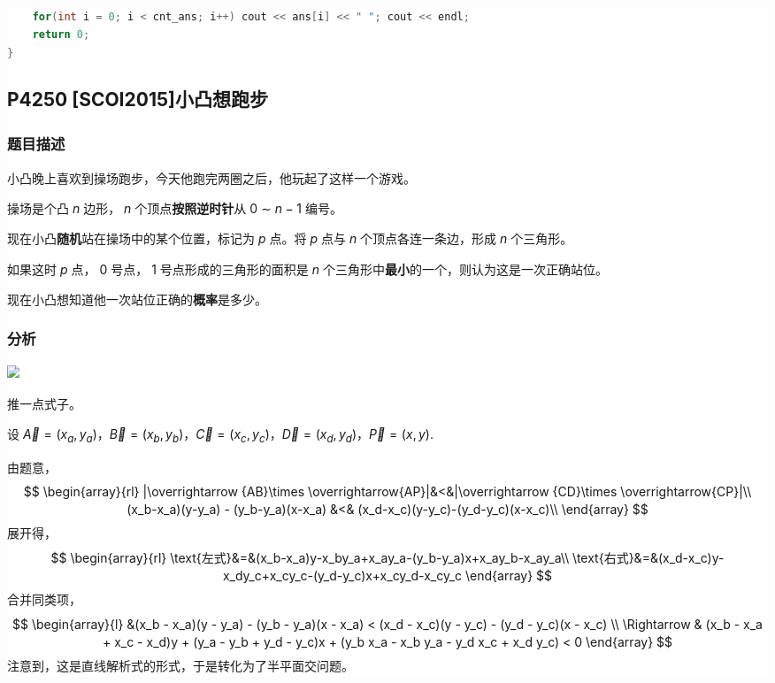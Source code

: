 ```cpp
	for(int i = 0; i < cnt_ans; i++) cout << ans[i] << " "; cout << endl;
	return 0;
}
```

## P4250 [SCOI2015]小凸想跑步

### 题目描述

小凸晚上喜欢到操场跑步，今天他跑完两圈之后，他玩起了这样一个游戏。

操场是个凸 $n$ 边形， $n$ 个顶点**按照逆时针**从 $0$ ∼ $n - 1$ 编号。

现在小凸**随机**站在操场中的某个位置，标记为 $p$ 点。将 $p$ 点与 $n$ 个顶点各连一条边，形成 $n$ 个三角形。

如果这时 $p$ 点， $0$ 号点， $1$ 号点形成的三角形的面积是 $n$ 个三角形中**最小**的一个，则认为这是一次正确站位。

现在小凸想知道他一次站位正确的**概率**是多少。

### 分析

<img class="aligncenter" src="https://cdn.tonyyin.top/uploads/Computational-Geometry/md/md-fig/fig19.svg" style="zoom: 90%;" />

推一点式子。

设 $\overrightarrow A=(x_a,y_a)$，$\overrightarrow B=(x_b, y_b)$，$\overrightarrow C=(x_c, y_c)$，$\overrightarrow D=(x_d, y_d)$，$\overrightarrow P=(x, y)$.

由题意，
$$
\begin{array}{rl}
|\overrightarrow {AB}\times \overrightarrow{AP}|&<&|\overrightarrow {CD}\times \overrightarrow{CP}|\\
(x_b-x_a)(y-y_a) - (y_b-y_a)(x-x_a) &<& (x_d-x_c)(y-y_c)-(y_d-y_c)(x-x_c)\\
\end{array}
$$
展开得，
$$
\begin{array}{rl}
\text{左式}&=&(x_b-x_a)y-x_by_a+x_ay_a-(y_b-y_a)x+x_ay_b-x_ay_a\\
\text{右式}&=&(x_d-x_c)y-x_dy_c+x_cy_c-(y_d-y_c)x+x_cy_d-x_cy_c
\end{array}
$$
合并同类项，
$$
\begin{array}{l}
&(x_b - x_a)(y - y_a) - (y_b - y_a)(x - x_a) < (x_d - x_c)(y - y_c) - (y_d - y_c)(x - x_c) \\
\Rightarrow & (x_b - x_a + x_c - x_d)y + (y_a - y_b + y_d - y_c)x + (y_b x_a - x_b y_a - y_d x_c + x_d y_c) < 0
\end{array}
$$
注意到，这是直线解析式的形式，于是转化为了半平面交问题。
